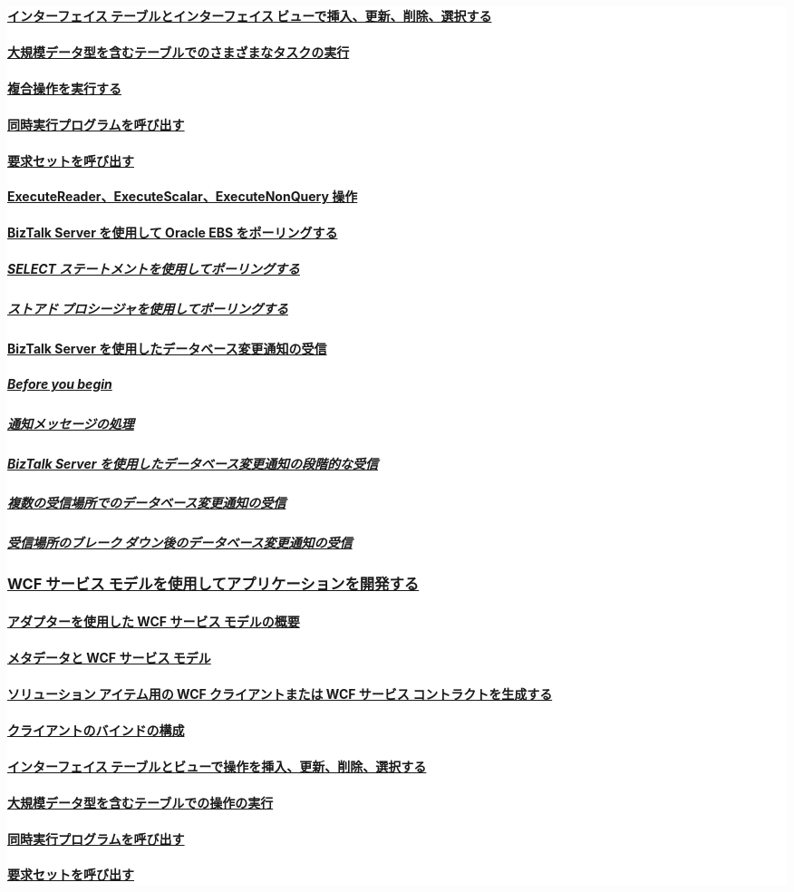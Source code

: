 #### [インターフェイス テーブルとインターフェイス ビューで挿入、更新、削除、選択する](insert-update-delete-or-select-on-interface-tables-and-views-with-oracle-ebs.md)
#### [大規模データ型を含むテーブルでのさまざまなタスクの実行](working-with-tables-that-have-large-data-types-in-oracle-e-business-suite.md)
#### [複合操作を実行する](complete-composite-operations-on-oracle-e-business-suite.md)
#### [同時実行プログラムを呼び出す](invoke-concurrent-programs-in-oracle-e-business-suite.md)
#### [要求セットを呼び出す](invoke-request-sets-in-oracle-e-business-suite.md)
#### [ExecuteReader、ExecuteScalar、ExecuteNonQuery 操作](executereader-executescalar-or-executenonquery-in-oracle-e-business-suite.md)
#### [BizTalk Server を使用して Oracle EBS をポーリングする](poll-oracle-e-business-suite-using-biztalk-server.md)
##### [SELECT ステートメントを使用してポーリングする](poll-oracle-e-business-suite-using-select-statement.md)
##### [ストアド プロシージャを使用してポーリングする](poll-oracle-e-business-suite-using-stored-procedures.md)
#### [BizTalk Server を使用したデータベース変更通知の受信](receive-oracle-ebs-database-change-notifications-using-biztalk-server.md)
##### [Before you begin](before-you-receive-database-change-notifications-using-the-oracle-ebs-adapter.md)
##### [通知メッセージの処理](process-notification-messages-to-complete-specific-tasks-in-oracle-ebs.md)
##### [BizTalk Server を使用したデータベース変更通知の段階的な受信](receive-oracle-ebs-change-notifications-incrementally-using-biztalk-server.md)
##### [複数の受信場所でのデータベース変更通知の受信](receive-oracle-ebs-database-change-notifications-on-multiple-receive-locations.md)
##### [受信場所のブレーク ダウン後のデータベース変更通知の受信](receive-oracle-ebs-database-change-notifications-after-a-receive-location-stops.md)
### [WCF サービス モデルを使用してアプリケーションを開発する](develop-oracle-e-business-suite-applications-using-the-wcf-service-model.md)
#### [アダプターを使用した WCF サービス モデルの概要](overview-of-the-wcf-service-model-with-the-oracle-e-business-suite-adapter.md)
#### [メタデータと WCF サービス モデル](metadata-and-the-wcf-service-model-with-oracle-e-business-suite.md)
#### [ソリューション アイテム用の WCF クライアントまたは WCF サービス コントラクトを生成する](create-a-wcf-client-or-wcf-service-contract-for-oracle-ebs-solution-artifacts.md)
#### [クライアントのバインドの構成](configure-a-client-binding-for-the-oracle-e-business-suite.md)
#### [インターフェイス テーブルとビューで操作を挿入、更新、削除、選択する](insert-update-delete-select-on-interface-tables-and-views-with-a-wcf-service.md)
#### [大規模データ型を含むテーブルでの操作の実行](run-table-operations-with-large-data-types-in-oracle-ebs-using-a-wcf-service.md)
#### [同時実行プログラムを呼び出す](run-concurrent-programs-in-oracle-e-business-suite-using-the-wcf-service-model.md)
#### [要求セットを呼び出す](invoke-request-sets-in-oracle-e-business-suite-using-the-wcf-service-model.md)